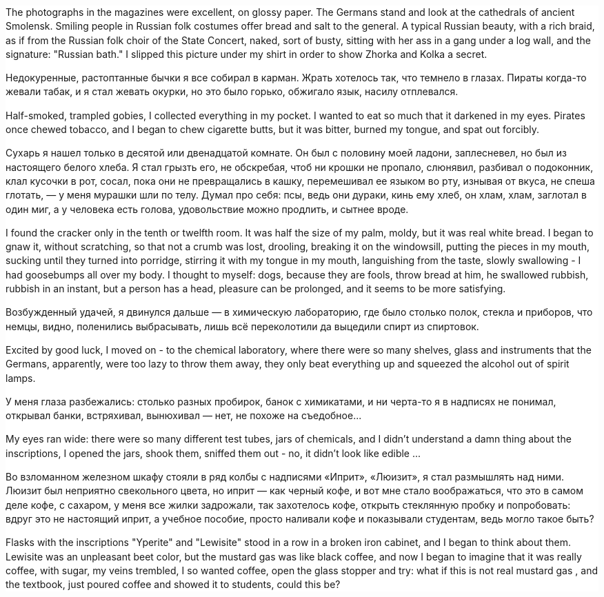 The photographs in the magazines were excellent, on glossy paper. The Germans stand and look at the cathedrals of ancient Smolensk. Smiling people in Russian folk costumes offer bread and salt to the general. A typical Russian beauty, with a rich braid, as if from the Russian folk choir of the State Concert, naked, sort of busty, sitting with her ass in a gang under a log wall, and the signature: &quot;Russian bath.&quot; I slipped this picture under my shirt in order to show Zhorka and Kolka a secret.

Недокуренные, растоптанные бычки я все собирал в карман. Жрать хотелось так, что темнело в глазах. Пираты когда-то жевали табак, и я стал жевать окурки, но это было горько, обжигало язык, насилу отплевался.

Half-smoked, trampled gobies, I collected everything in my pocket. I wanted to eat so much that it darkened in my eyes. Pirates once chewed tobacco, and I began to chew cigarette butts, but it was bitter, burned my tongue, and spat out forcibly.

Сухарь я нашел только в десятой или двенадца­той комнате. Он был с половину моей ладони, запле­сневел, но был из настоящего белого хлеба. Я стал грызть его, не обскребая, чтоб ни крошки не про­пало, слюнявил, разбивал о подоконник, клал ку­сочки в рот, сосал, пока они не превращались в каш­ку, перемешивал ее языком во рту, изнывая от вкуса, не спеша глотать, — у меня мурашки шли по телу. Думал про себя: псы, ведь они дураки, кинь ему хлеб, он хлам, хлам, заглотал в один миг, а у человека есть голова, удовольствие можно прод­лить, и сытнее вроде.

I found the cracker only in the tenth or twelfth room. It was half the size of my palm, moldy, but it was real white bread. I began to gnaw it, without scratching, so that not a crumb was lost, drooling, breaking it on the windowsill, putting the pieces in my mouth, sucking until they turned into porridge, stirring it with my tongue in my mouth, languishing from the taste, slowly swallowing - I had goosebumps all over my body. I thought to myself: dogs, because they are fools, throw bread at him, he swallowed rubbish, rubbish in an instant, but a person has a head, pleasure can be prolonged, and it seems to be more satisfying.

Возбужденный удачей, я двинулся дальше — в химическую лабораторию, где было столько полок, стекла и приборов, что немцы, видно, поленились выбрасывать, лишь всё переколотили да выцедили спирт из спиртовок.

Excited by good luck, I moved on - to the chemical laboratory, where there were so many shelves, glass and instruments that the Germans, apparently, were too lazy to throw them away, they only beat everything up and squeezed the alcohol out of spirit lamps.

У меня глаза разбежались: столько разных про­бирок, банок с химикатами, и ни черта-то я в над­писях не понимал, открывал банки, встряхивал, вынюхивал — нет, не похоже на съедобное...

My eyes ran wide: there were so many different test tubes, jars of chemicals, and I didn’t understand a damn thing about the inscriptions, I opened the jars, shook them, sniffed them out - no, it didn’t look like edible ...

Во взломанном железном шкафу стояли в ряд колбы с надписями «Иприт», «Люизит», я стал раз­мышлять над ними. Люизит был неприятно свеколь­ного цвета, но иприт — как черный кофе, и вот мне стало воображаться, что это в самом деле кофе, с сахаром, у меня все жилки задрожали, так захоте­лось кофе, открыть стеклянную пробку и попробо­вать: вдруг это не настоящий иприт, а учебное по­собие, просто наливали кофе и показывали студен­там, ведь могло такое быть?

Flasks with the inscriptions &quot;Yperite&quot; and &quot;Lewisite&quot; stood in a row in a broken iron cabinet, and I began to think about them. Lewisite was an unpleasant beet color, but the mustard gas was like black coffee, and now I began to imagine that it was really coffee, with sugar, my veins trembled, I so wanted coffee, open the glass stopper and try: what if this is not real mustard gas , and the textbook, just poured coffee and showed it to students, could this be?
